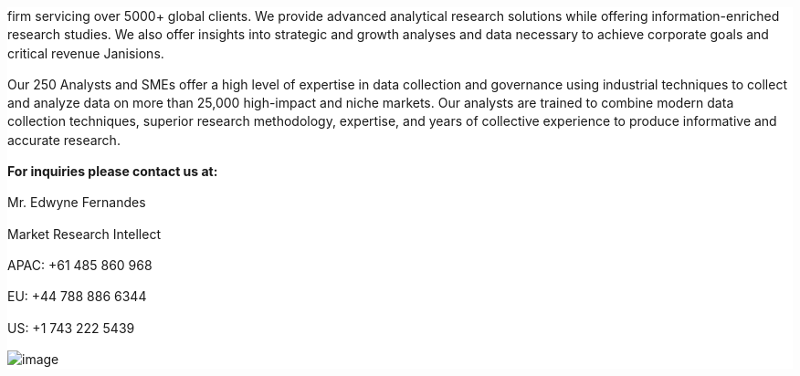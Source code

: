 firm servicing over 5000+ global clients. We provide advanced analytical research solutions while offering information-enriched research studies.&nbsp;</span>We also offer insights into strategic and growth analyses and data necessary to achieve corporate goals and critical revenue Janisions.</p><p><span class="">Our 250 Analysts and SMEs offer a high level of expertise in data collection and governance using industrial techniques to collect and analyze data on more than 25,000 high-impact and niche markets. Our analysts are trained to combine modern data collection techniques, superior research methodology, expertise, and years of collective experience to produce informative and accurate research.</span></p><p><strong>For inquiries please contact us at:</strong></p><p>Mr. Edwyne Fernandes</p><p>Market Research Intellect</p><p>APAC: +61 485 860 968</p><p>EU: +44 788 886 6344</p><p>US: +1 743 222 5439</p>
![image](https://github.com/user-attachments/assets/257e3a62-deee-43fb-acee-d7414be59b73)
